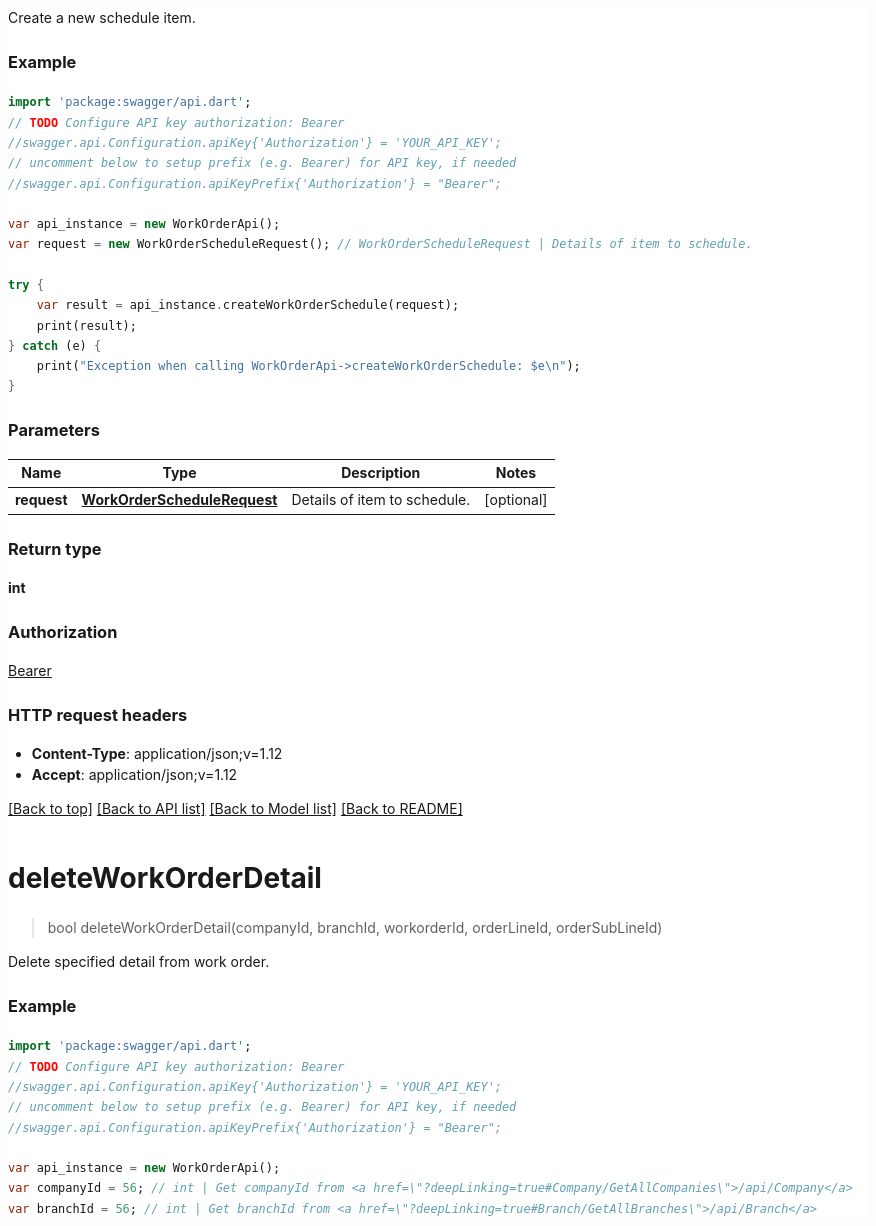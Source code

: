 Create a new schedule item.

### Example 
```dart
import 'package:swagger/api.dart';
// TODO Configure API key authorization: Bearer
//swagger.api.Configuration.apiKey{'Authorization'} = 'YOUR_API_KEY';
// uncomment below to setup prefix (e.g. Bearer) for API key, if needed
//swagger.api.Configuration.apiKeyPrefix{'Authorization'} = "Bearer";

var api_instance = new WorkOrderApi();
var request = new WorkOrderScheduleRequest(); // WorkOrderScheduleRequest | Details of item to schedule.

try { 
    var result = api_instance.createWorkOrderSchedule(request);
    print(result);
} catch (e) {
    print("Exception when calling WorkOrderApi->createWorkOrderSchedule: $e\n");
}
```

### Parameters

Name | Type | Description  | Notes
------------- | ------------- | ------------- | -------------
 **request** | [**WorkOrderScheduleRequest**](WorkOrderScheduleRequest.md)| Details of item to schedule. | [optional] 

### Return type

**int**

### Authorization

[Bearer](../README.md#Bearer)

### HTTP request headers

 - **Content-Type**: application/json;v=1.12
 - **Accept**: application/json;v=1.12

[[Back to top]](#) [[Back to API list]](../README.md#documentation-for-api-endpoints) [[Back to Model list]](../README.md#documentation-for-models) [[Back to README]](../README.md)

# **deleteWorkOrderDetail**
> bool deleteWorkOrderDetail(companyId, branchId, workorderId, orderLineId, orderSubLineId)

Delete specified detail from work order.

### Example 
```dart
import 'package:swagger/api.dart';
// TODO Configure API key authorization: Bearer
//swagger.api.Configuration.apiKey{'Authorization'} = 'YOUR_API_KEY';
// uncomment below to setup prefix (e.g. Bearer) for API key, if needed
//swagger.api.Configuration.apiKeyPrefix{'Authorization'} = "Bearer";

var api_instance = new WorkOrderApi();
var companyId = 56; // int | Get companyId from <a href=\"?deepLinking=true#Company/GetAllCompanies\">/api/Company</a>
var branchId = 56; // int | Get branchId from <a href=\"?deepLinking=true#Branch/GetAllBranches\">/api/Branch</a>
```